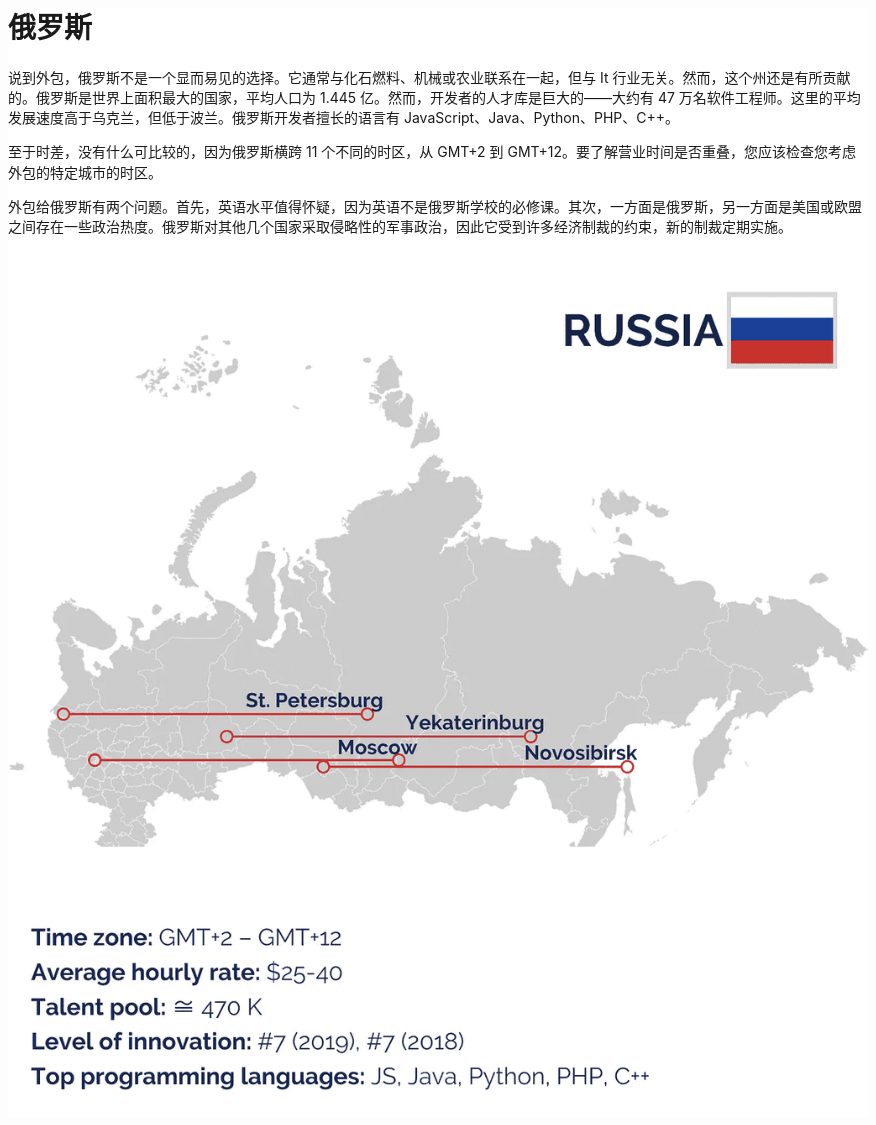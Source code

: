 # 俄罗斯

说到外包，俄罗斯不是一个显而易见的选择。它通常与化石燃料、机械或农业联系在一起，但与 It 行业无关。然而，这个州还是有所贡献的。俄罗斯是世界上面积最大的国家，平均人口为 1.445 亿。然而，开发者的人才库是巨大的——大约有 47 万名软件工程师。这里的平均发展速度高于乌克兰，但低于波兰。俄罗斯开发者擅长的语言有 JavaScript、Java、Python、PHP、C++。

至于时差，没有什么可比较的，因为俄罗斯横跨 11 个不同的时区，从 GMT+2 到 GMT+12。要了解营业时间是否重叠，您应该检查您考虑外包的特定城市的时区。

外包给俄罗斯有两个问题。首先，英语水平值得怀疑，因为英语不是俄罗斯学校的必修课。其次，一方面是俄罗斯，另一方面是美国或欧盟之间存在一些政治热度。俄罗斯对其他几个国家采取侵略性的军事政治，因此它受到许多经济制裁的约束，新的制裁定期实施。

![](img/b833265ddec8cf650949d3bb50290470.png)

